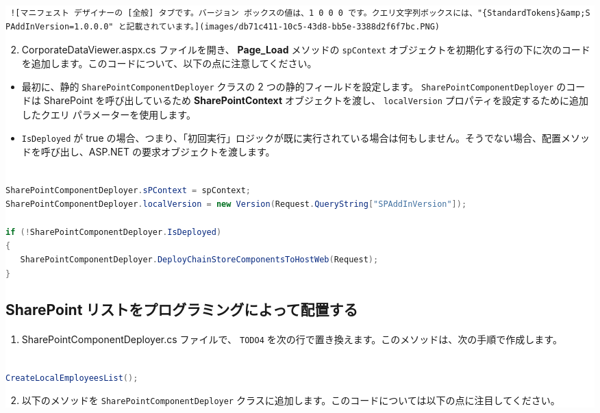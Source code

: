      ![マニフェスト デザイナーの [全般] タブです。バージョン ボックスの値は、1 0 0 0 です。クエリ文字列ボックスには、"{StandardTokens}&amp;SPAddInVersion=1.0.0.0" と記載されています。](images/db71c411-10c5-43d8-bb5e-3388d2f6f7bc.PNG)
  

  

  
2. CorporateDataViewer.aspx.cs ファイルを開き、 **Page_Load** メソッドの `spContext` オブジェクトを初期化する行の下に次のコードを追加します。このコードについて、以下の点に注意してください。
    
  - 最初に、静的  `SharePointComponentDeployer` クラスの 2 つの静的フィールドを設定します。 `SharePointComponentDeployer` のコードは SharePoint を呼び出しているため **SharePointContext** オブジェクトを渡し、 `localVersion` プロパティを設定するために追加したクエリ パラメーターを使用します。
    
  
  -  `IsDeployed` が true の場合、つまり、「初回実行」ロジックが既に実行されている場合は何もしません。そうでない場合、配置メソッドを呼び出し、ASP.NET の要求オブジェクトを渡します。
    
  

 ```cs
  
SharePointComponentDeployer.sPContext = spContext;
SharePointComponentDeployer.localVersion = new Version(Request.QueryString["SPAddInVersion"]);

if (!SharePointComponentDeployer.IsDeployed)
{
    SharePointComponentDeployer.DeployChainStoreComponentsToHostWeb(Request);
}
 ```


## SharePoint リストをプログラミングによって配置する


  
    
    

1. SharePointComponentDeployer.cs ファイルで、 `TODO4` を次の行で置き換えます。このメソッドは、次の手順で作成します。
    
 ```cs
  
CreateLocalEmployeesList();
 ```

2. 以下のメソッドを  `SharePointComponentDeployer` クラスに追加します。このコードについては以下の点に注目してください。
    